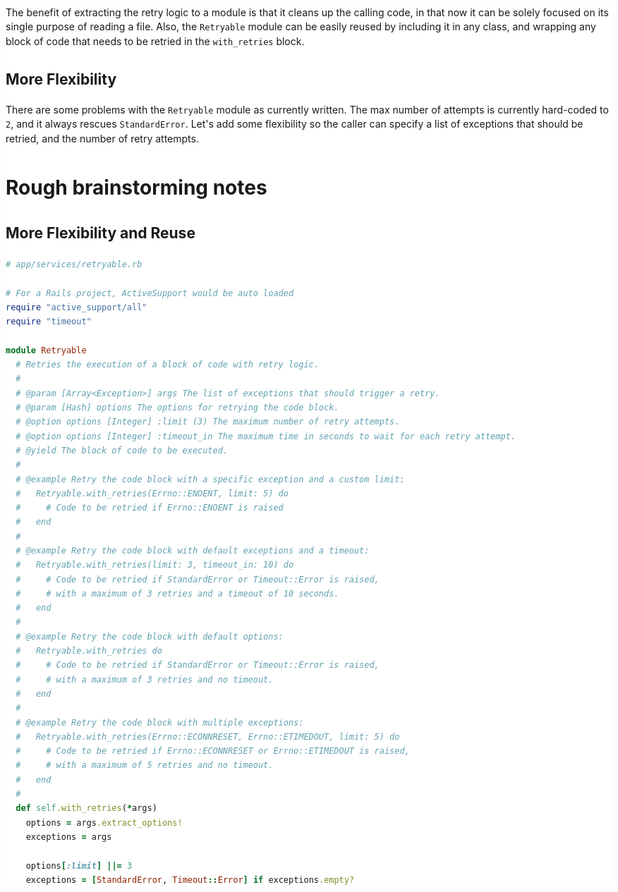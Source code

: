 The benefit of extracting the retry logic to a module is that it cleans up the calling code, in that now it can be solely focused on its single purpose of reading a file. Also, the `Retryable` module can be easily reused by including it in any class, and wrapping any block of code that needs to be retried in the `with_retries` block.

## More Flexibility

There are some problems with the `Retryable` module as currently written. The max number of attempts is currently hard-coded to `2`, and it always rescues `StandardError`. Let's add some flexibility so the caller can specify a list of exceptions that should be retried, and the number of retry attempts.

# Rough brainstorming notes
## More Flexibility and Reuse

```ruby
# app/services/retryable.rb

# For a Rails project, ActiveSupport would be auto loaded
require "active_support/all"
require "timeout"

module Retryable
  # Retries the execution of a block of code with retry logic.
  #
  # @param [Array<Exception>] args The list of exceptions that should trigger a retry.
  # @param [Hash] options The options for retrying the code block.
  # @option options [Integer] :limit (3) The maximum number of retry attempts.
  # @option options [Integer] :timeout_in The maximum time in seconds to wait for each retry attempt.
  # @yield The block of code to be executed.
  #
  # @example Retry the code block with a specific exception and a custom limit:
  #   Retryable.with_retries(Errno::ENOENT, limit: 5) do
  #     # Code to be retried if Errno::ENOENT is raised
  #   end
  #
  # @example Retry the code block with default exceptions and a timeout:
  #   Retryable.with_retries(limit: 3, timeout_in: 10) do
  #     # Code to be retried if StandardError or Timeout::Error is raised,
  #     # with a maximum of 3 retries and a timeout of 10 seconds.
  #   end
  #
  # @example Retry the code block with default options:
  #   Retryable.with_retries do
  #     # Code to be retried if StandardError or Timeout::Error is raised,
  #     # with a maximum of 3 retries and no timeout.
  #   end
  #
  # @example Retry the code block with multiple exceptions:
  #   Retryable.with_retries(Errno::ECONNRESET, Errno::ETIMEDOUT, limit: 5) do
  #     # Code to be retried if Errno::ECONNRESET or Errno::ETIMEDOUT is raised,
  #     # with a maximum of 5 retries and no timeout.
  #   end
  #
  def self.with_retries(*args)
    options = args.extract_options!
    exceptions = args

    options[:limit] ||= 3
    exceptions = [StandardError, Timeout::Error] if exceptions.empty?

```